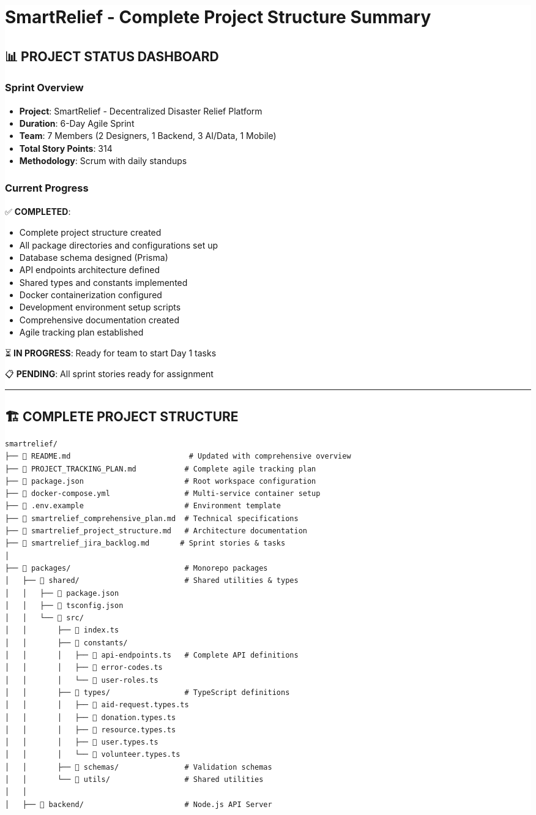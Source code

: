 # SmartRelief - Complete Project Structure Summary

## 📊 **PROJECT STATUS DASHBOARD**

### **Sprint Overview**
- **Project**: SmartRelief - Decentralized Disaster Relief Platform
- **Duration**: 6-Day Agile Sprint
- **Team**: 7 Members (2 Designers, 1 Backend, 3 AI/Data, 1 Mobile)
- **Total Story Points**: 314
- **Methodology**: Scrum with daily standups

### **Current Progress**
✅ **COMPLETED**:
- Complete project structure created
- All package directories and configurations set up
- Database schema designed (Prisma)
- API endpoints architecture defined
- Shared types and constants implemented
- Docker containerization configured
- Development environment setup scripts
- Comprehensive documentation created
- Agile tracking plan established

⏳ **IN PROGRESS**: Ready for team to start Day 1 tasks

📋 **PENDING**: All sprint stories ready for assignment

---

## 🏗️ **COMPLETE PROJECT STRUCTURE**

```
smartrelief/
├── 📄 README.md                           # Updated with comprehensive overview
├── 📄 PROJECT_TRACKING_PLAN.md           # Complete agile tracking plan
├── 📄 package.json                       # Root workspace configuration
├── 📄 docker-compose.yml                 # Multi-service container setup
├── 📄 .env.example                       # Environment template
├── 📄 smartrelief_comprehensive_plan.md  # Technical specifications
├── 📄 smartrelief_project_structure.md   # Architecture documentation
├── 📄 smartrelief_jira_backlog.md       # Sprint stories & tasks
│
├── 📁 packages/                          # Monorepo packages
│   ├── 📁 shared/                        # Shared utilities & types
│   │   ├── 📄 package.json
│   │   ├── 📄 tsconfig.json
│   │   └── 📁 src/
│   │       ├── 📄 index.ts
│   │       ├── 📁 constants/
│   │       │   ├── 📄 api-endpoints.ts   # Complete API definitions
│   │       │   ├── 📄 error-codes.ts
│   │       │   └── 📄 user-roles.ts
│   │       ├── 📁 types/                 # TypeScript definitions
│   │       │   ├── 📄 aid-request.types.ts
│   │       │   ├── 📄 donation.types.ts
│   │       │   ├── 📄 resource.types.ts
│   │       │   ├── 📄 user.types.ts
│   │       │   └── 📄 volunteer.types.ts
│   │       ├── 📁 schemas/               # Validation schemas
│   │       └── 📁 utils/                 # Shared utilities
│   │
│   ├── 📁 backend/                       # Node.js API Server
```
